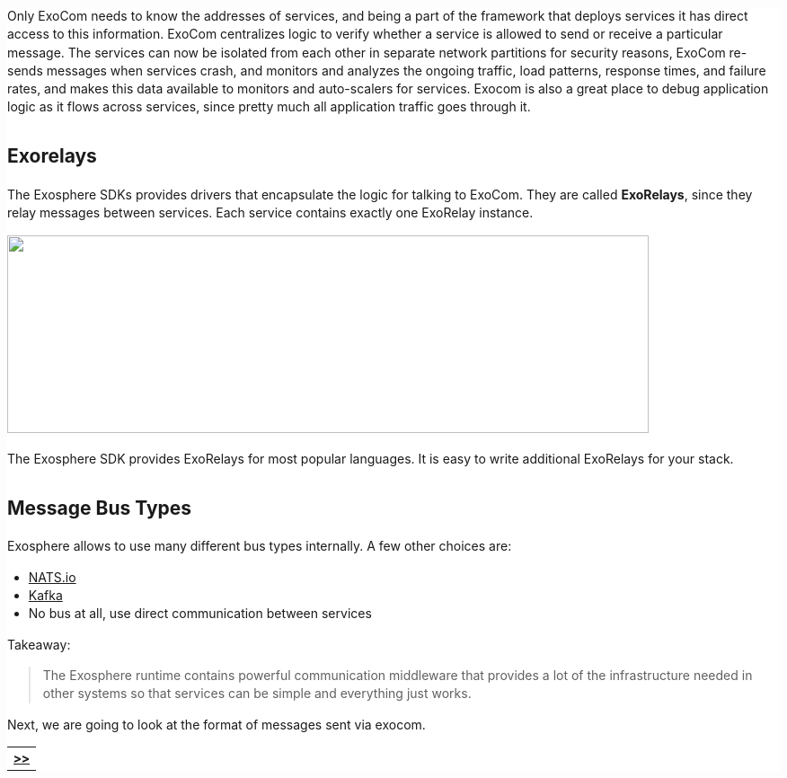 Only ExoCom needs to know the addresses of services,
and being a part of the framework that deploys services
it has direct access to this information.
ExoCom centralizes logic to verify
whether a service is allowed to send or receive a particular message.
The services can now be isolated from each other in separate network partitions
for security reasons,
ExoCom re-sends messages when services crash,
and monitors and analyzes the ongoing traffic, load patterns, response times, and failure rates,
and makes this data available to monitors and auto-scalers for services.
Exocom is also a great place to debug application logic as it flows across services,
since pretty much all application traffic goes through it.


## Exorelays

The Exosphere SDKs provides drivers
that encapsulate the logic
for talking to ExoCom.
They are called __ExoRelays__,
since they relay messages between services.
Each service contains exactly one ExoRelay instance.

<img src="05_exorelays.png" width="714" height="220">

The Exosphere SDK provides ExoRelays for most popular languages.
It is easy to write additional ExoRelays for your stack.


## Message Bus Types

Exosphere allows to use many different bus types internally.
A few other choices are:
* [NATS.io](http://nats.io)
* [Kafka](https://kafka.apache.org)
* No bus at all, use direct communication between services


Takeaway:
> The Exosphere runtime contains powerful communication middleware
> that provides a lot of the infrastructure needed in other systems
> so that services can be simple and everything just works.

Next, we are going to look at the format of messages sent via exocom.


<table>
  <tr>
    <td><a href="06_communication_format.md"><b>&gt;&gt;</b></a></td>
  </tr>
</table>
